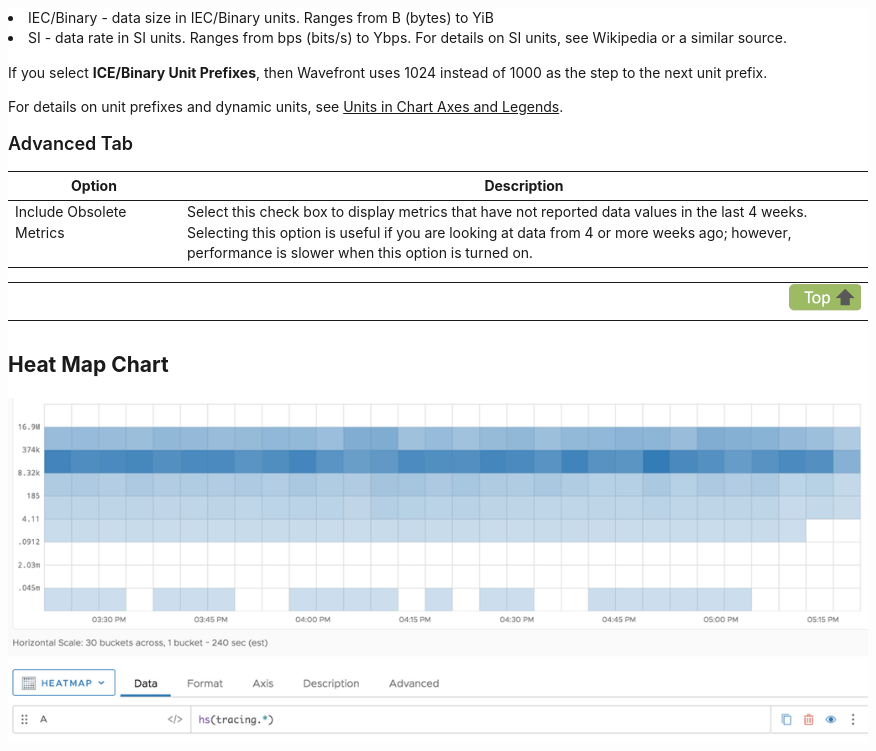 <li>IEC/Binary - data size in IEC/Binary units. Ranges from B (bytes) to YiB</li>
<li>SI - data rate in SI units. Ranges from bps (bits/s) to Ybps. For details on SI units, see Wikipedia or a similar source. </li>
<p>If you select <strong>ICE/Binary Unit Prefixes</strong>, then Wavefront uses 1024 instead of 1000 as the step to the next unit prefix. </p>
</ul>
<p>For details on unit prefixes and dynamic units, see <a href="ui_charts.html#units-in-chart-axes-and-legends">Units in Chart Axes and Legends</a>. </p>
</td>
</tr>
</tbody>
</table>

<p><span style="font-size: large; font-weight: 600">Advanced Tab</span></p>

<table>
<tbody>
<thead>
<tr><th width="20%">Option</th><th width="80%">Description</th></tr>
</thead>
<tr>
<td>Include Obsolete Metrics</td>
<td>Select this check box to display metrics that have not reported data values in the last 4 weeks. Selecting this option is useful if you are looking at data from 4 or more weeks ago; however, performance is slower when this option is turned on.</td>
</tr>
</tbody>
</table>

<table style="width: 100%;">
<tbody>
<tr><td width="90%">&nbsp;</td><td width="10%"><a href="ui_chart_reference.html"><img src="/images/to_top.png" alt="click for top of page"/></a></td></tr>
</tbody>
</table>

## Heat Map Chart

![heat map](images/heat_map.png)
